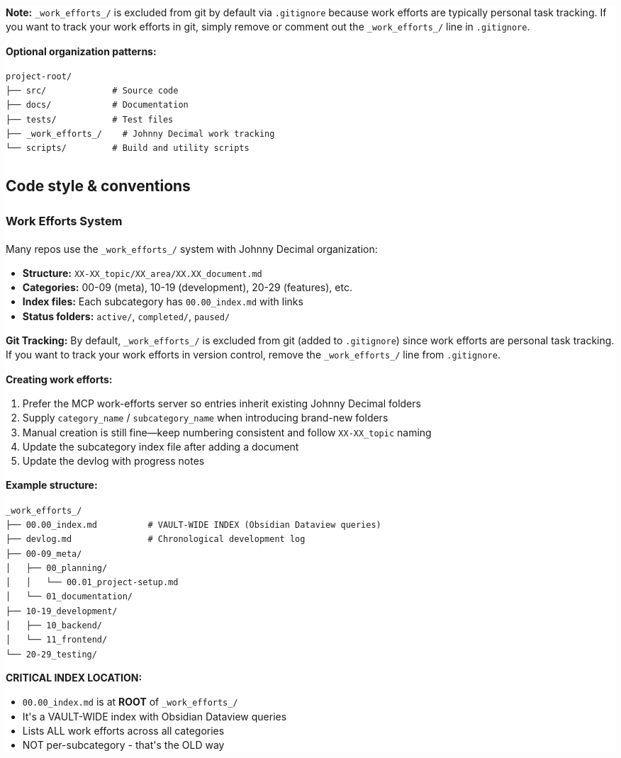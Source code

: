 **Note:** `_work_efforts_/` is excluded from git by default via `.gitignore` because work efforts are typically personal task tracking. If you want to track your work efforts in git, simply remove or comment out the `_work_efforts_/` line in `.gitignore`.

**Optional organization patterns:**
```
project-root/
├── src/             # Source code
├── docs/            # Documentation
├── tests/           # Test files
├── _work_efforts_/    # Johnny Decimal work tracking
└── scripts/         # Build and utility scripts
```

## Code style & conventions

### Work Efforts System
Many repos use the `_work_efforts_/` system with Johnny Decimal organization:
- **Structure:** `XX-XX_topic/XX_area/XX.XX_document.md`
- **Categories:** 00-09 (meta), 10-19 (development), 20-29 (features), etc.
- **Index files:** Each subcategory has `00.00_index.md` with links
- **Status folders:** `active/`, `completed/`, `paused/`

**Git Tracking:** By default, `_work_efforts_/` is excluded from git (added to `.gitignore`) since work efforts are personal task tracking. If you want to track your work efforts in version control, remove the `_work_efforts_/` line from `.gitignore`.

**Creating work efforts:**
1. Prefer the MCP work-efforts server so entries inherit existing Johnny Decimal folders
2. Supply `category_name` / `subcategory_name` when introducing brand-new folders
3. Manual creation is still fine—keep numbering consistent and follow `XX-XX_topic` naming
4. Update the subcategory index file after adding a document
5. Update the devlog with progress notes

**Example structure:**
```
_work_efforts_/
├── 00.00_index.md          # VAULT-WIDE INDEX (Obsidian Dataview queries)
├── devlog.md               # Chronological development log
├── 00-09_meta/
│   ├── 00_planning/
│   │   └── 00.01_project-setup.md
│   └── 01_documentation/
├── 10-19_development/
│   ├── 10_backend/
│   └── 11_frontend/
└── 20-29_testing/
```

**CRITICAL INDEX LOCATION:**
- `00.00_index.md` is at **ROOT** of `_work_efforts_/`
- It's a VAULT-WIDE index with Obsidian Dataview queries
- Lists ALL work efforts across all categories
- NOT per-subcategory - that's the OLD way
